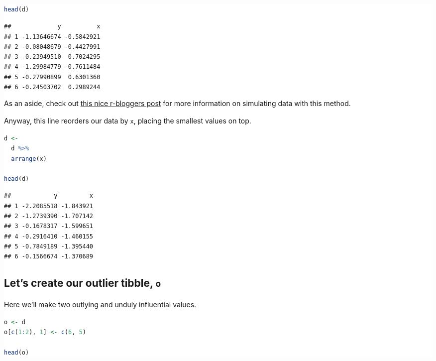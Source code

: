 ``` r
head(d)
```

    ##             y          x
    ## 1 -1.13646674 -0.5842921
    ## 2 -0.08048679 -0.4427991
    ## 3 -0.23949510  0.7024295
    ## 4 -1.29984779 -0.7611484
    ## 5 -0.27990899  0.6301360
    ## 6 -0.24503702  0.2989244

As an aside, check out [this nice r-bloggers post](https://www.r-bloggers.com/creating-sample-datasets-exercises/) for more information on simulating data with this method.

Anyway, this line reorders our data by `x`, placing the smallest values on top.

``` r
d <-
  d %>%
  arrange(x)

head(d)
```

    ##            y         x
    ## 1 -2.2085518 -1.843921
    ## 2 -1.2739390 -1.707142
    ## 3 -0.1678317 -1.599651
    ## 4 -0.2916410 -1.460155
    ## 5 -0.7849189 -1.395440
    ## 6 -0.1566674 -1.370689

## Let’s create our outlier tibble, `o`

Here we’ll make two outlying and unduly influential values.

``` r
o <- d
o[c(1:2), 1] <- c(6, 5)

head(o)
```
